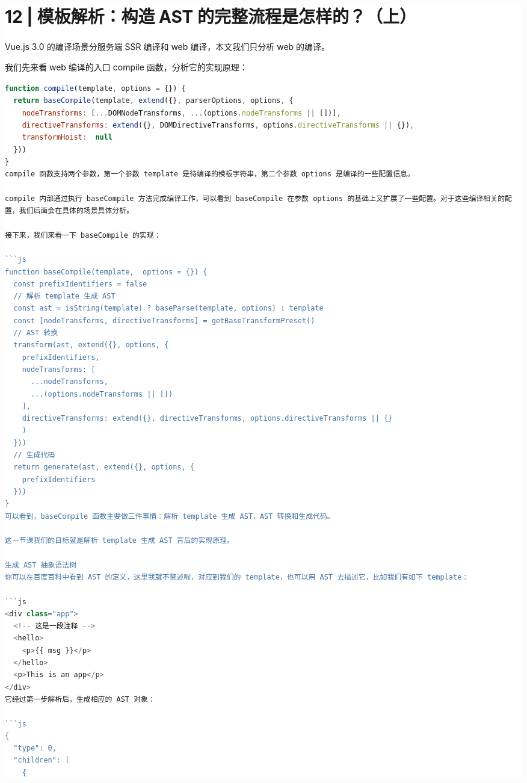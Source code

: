 # 12 | 模板解析：构造 AST 的完整流程是怎样的？（上）
 
Vue.js 3.0 的编译场景分服务端 SSR 编译和 web 编译，本文我们只分析 web 的编译。

我们先来看 web 编译的入口 compile 函数，分析它的实现原理：

```js
function compile(template, options = {}) { 
  return baseCompile(template, extend({}, parserOptions, options, { 
    nodeTransforms: [...DOMNodeTransforms, ...(options.nodeTransforms || [])], 
    directiveTransforms: extend({}, DOMDirectiveTransforms, options.directiveTransforms || {}), 
    transformHoist:  null 
  })) 
} 
compile 函数支持两个参数，第一个参数 template 是待编译的模板字符串，第二个参数 options 是编译的一些配置信息。

compile 内部通过执行 baseCompile 方法完成编译工作，可以看到 baseCompile 在参数 options 的基础上又扩展了一些配置。对于这些编译相关的配置，我们后面会在具体的场景具体分析。

接下来，我们来看一下 baseCompile 的实现：

```js
function baseCompile(template,  options = {}) { 
  const prefixIdentifiers = false 
  // 解析 template 生成 AST 
  const ast = isString(template) ? baseParse(template, options) : template 
  const [nodeTransforms, directiveTransforms] = getBaseTransformPreset() 
  // AST 转换 
  transform(ast, extend({}, options, { 
    prefixIdentifiers, 
    nodeTransforms: [ 
      ...nodeTransforms, 
      ...(options.nodeTransforms || []) 
    ], 
    directiveTransforms: extend({}, directiveTransforms, options.directiveTransforms || {} 
    ) 
  })) 
  // 生成代码 
  return generate(ast, extend({}, options, { 
    prefixIdentifiers 
  })) 
}     
可以看到，baseCompile 函数主要做三件事情：解析 template 生成 AST，AST 转换和生成代码。

这一节课我们的目标就是解析 template 生成 AST 背后的实现原理。

生成 AST 抽象语法树
你可以在百度百科中看到 AST 的定义，这里我就不赘述啦，对应到我们的 template，也可以用 AST 去描述它，比如我们有如下 template：

```js
<div class="app"> 
  <!-- 这是一段注释 --> 
  <hello> 
    <p>{{ msg }}</p> 
  </hello> 
  <p>This is an app</p> 
</div> 
它经过第一步解析后，生成相应的 AST 对象：

```js
{ 
  "type": 0, 
  "children": [ 
    { 
```